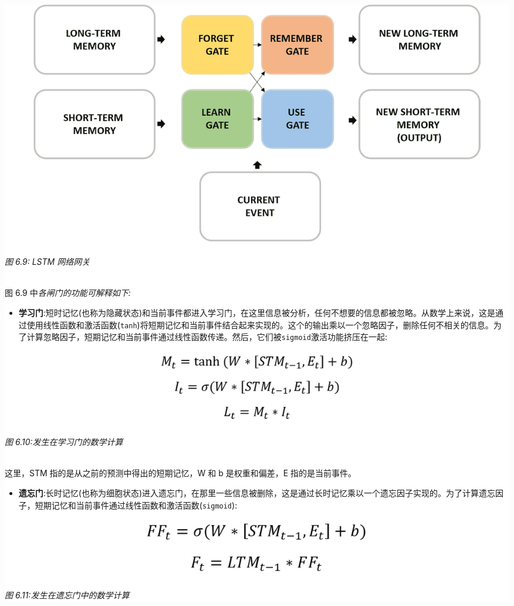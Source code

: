 ![Figure 6.9: LSTM network gates](img/C11865_06_09.jpg)

###### 图 6.9: LSTM 网络网关

图 6.9 中*各闸门的功能可解释如下:*

*   **学习门**:短时记忆(也称为隐藏状态)和当前事件都进入学习门，在这里信息被分析，任何不想要的信息都被忽略。从数学上来说，这是通过使用线性函数和激活函数(`tanh`)将短期记忆和当前事件结合起来实现的。这个的输出乘以一个忽略因子，删除任何不相关的信息。为了计算忽略因子，短期记忆和当前事件通过线性函数传递。然后，它们被`sigmoid`激活功能挤压在一起:

![Equation 6.10: The mathematical computations that occur in the learn gate](img/C11865_06_10.jpg)

###### 图 6.10:发生在学习门的数学计算

这里，STM 指的是从之前的预测中得出的短期记忆，W 和 b 是权重和偏差，E 指的是当前事件。

*   **遗忘门**:长时记忆(也称为细胞状态)进入遗忘门，在那里一些信息被删除，这是通过长时记忆乘以一个遗忘因子实现的。为了计算遗忘因子，短期记忆和当前事件通过线性函数和激活函数(`sigmoid`):

![Equation 6.11: The mathematical computations that occur in the forget gate](img/C11865_06_11.jpg)

###### 图 6.11:发生在遗忘门中的数学计算
